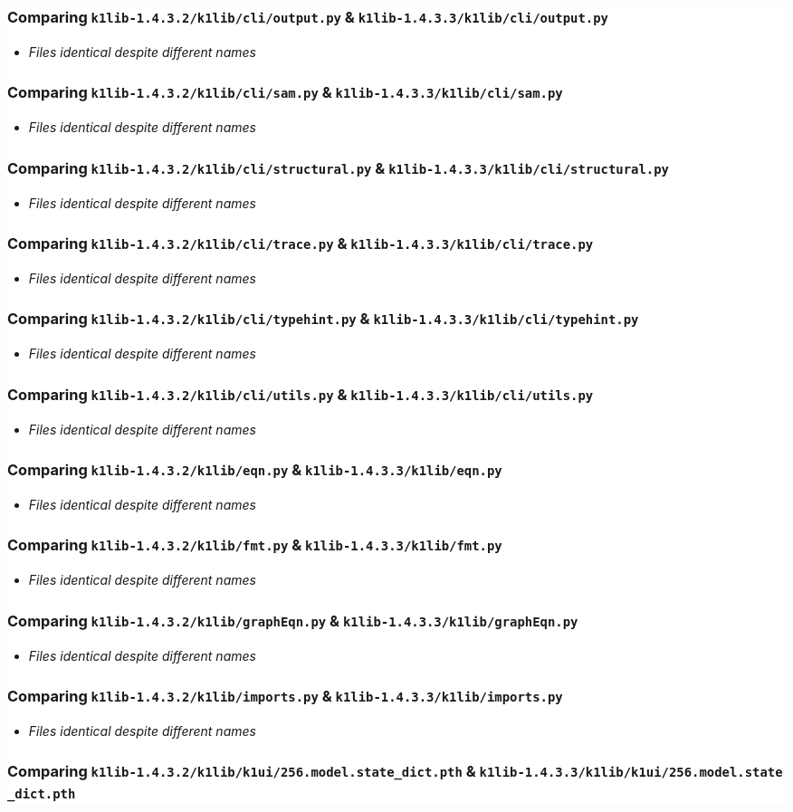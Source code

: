 ### Comparing `k1lib-1.4.3.2/k1lib/cli/output.py` & `k1lib-1.4.3.3/k1lib/cli/output.py`

 * *Files identical despite different names*

### Comparing `k1lib-1.4.3.2/k1lib/cli/sam.py` & `k1lib-1.4.3.3/k1lib/cli/sam.py`

 * *Files identical despite different names*

### Comparing `k1lib-1.4.3.2/k1lib/cli/structural.py` & `k1lib-1.4.3.3/k1lib/cli/structural.py`

 * *Files identical despite different names*

### Comparing `k1lib-1.4.3.2/k1lib/cli/trace.py` & `k1lib-1.4.3.3/k1lib/cli/trace.py`

 * *Files identical despite different names*

### Comparing `k1lib-1.4.3.2/k1lib/cli/typehint.py` & `k1lib-1.4.3.3/k1lib/cli/typehint.py`

 * *Files identical despite different names*

### Comparing `k1lib-1.4.3.2/k1lib/cli/utils.py` & `k1lib-1.4.3.3/k1lib/cli/utils.py`

 * *Files identical despite different names*

### Comparing `k1lib-1.4.3.2/k1lib/eqn.py` & `k1lib-1.4.3.3/k1lib/eqn.py`

 * *Files identical despite different names*

### Comparing `k1lib-1.4.3.2/k1lib/fmt.py` & `k1lib-1.4.3.3/k1lib/fmt.py`

 * *Files identical despite different names*

### Comparing `k1lib-1.4.3.2/k1lib/graphEqn.py` & `k1lib-1.4.3.3/k1lib/graphEqn.py`

 * *Files identical despite different names*

### Comparing `k1lib-1.4.3.2/k1lib/imports.py` & `k1lib-1.4.3.3/k1lib/imports.py`

 * *Files identical despite different names*

### Comparing `k1lib-1.4.3.2/k1lib/k1ui/256.model.state_dict.pth` & `k1lib-1.4.3.3/k1lib/k1ui/256.model.state_dict.pth`
